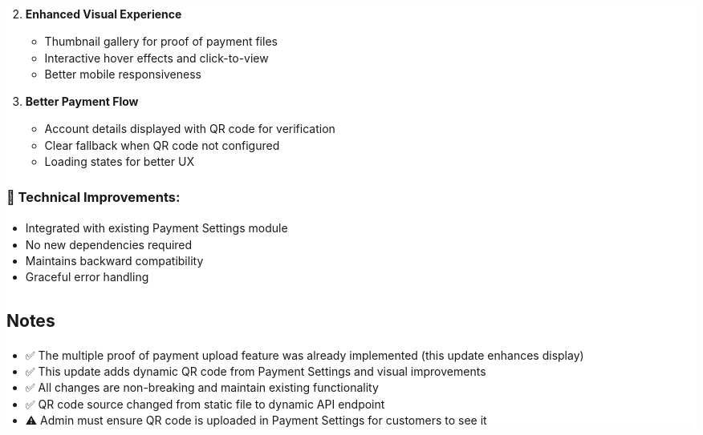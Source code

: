 2. **Enhanced Visual Experience**
   - Thumbnail gallery for proof of payment files
   - Interactive hover effects and click-to-view
   - Better mobile responsiveness

3. **Better Payment Flow**
   - Account details displayed with QR code for verification
   - Clear fallback when QR code not configured
   - Loading states for better UX

### 🔧 Technical Improvements:
- Integrated with existing Payment Settings module
- No new dependencies required
- Maintains backward compatibility
- Graceful error handling

## Notes

- ✅ The multiple proof of payment upload feature was already implemented (this update enhances display)
- ✅ This update adds dynamic QR code from Payment Settings and visual improvements
- ✅ All changes are non-breaking and maintain existing functionality
- ✅ QR code source changed from static file to dynamic API endpoint
- ⚠️ Admin must ensure QR code is uploaded in Payment Settings for customers to see it
